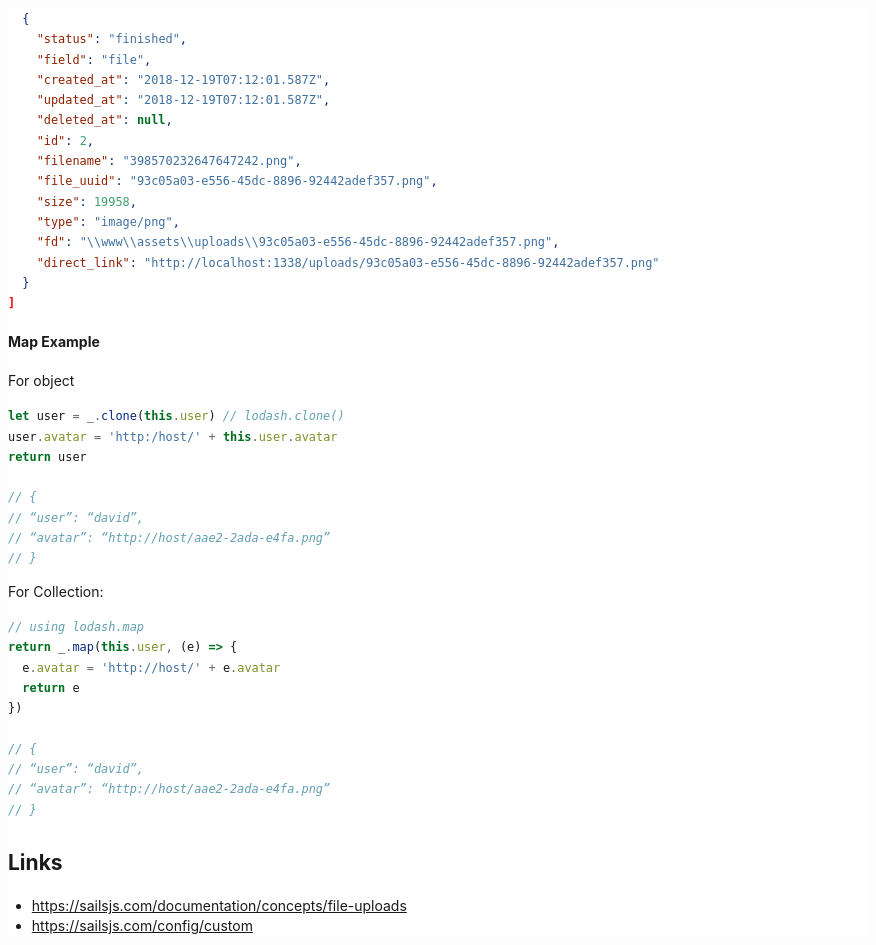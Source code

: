 ```json
  {
    "status": "finished",
    "field": "file",
    "created_at": "2018-12-19T07:12:01.587Z",
    "updated_at": "2018-12-19T07:12:01.587Z",
    "deleted_at": null,
    "id": 2,
    "filename": "398570232647647242.png",
    "file_uuid": "93c05a03-e556-45dc-8896-92442adef357.png",
    "size": 19958,
    "type": "image/png",
    "fd": "\\www\\assets\\uploads\\93c05a03-e556-45dc-8896-92442adef357.png",
    "direct_link": "http://localhost:1338/uploads/93c05a03-e556-45dc-8896-92442adef357.png"
  }
]
```

#### Map Example

For object

```js
let user = _.clone(this.user) // lodash.clone()
user.avatar = 'http:/host/' + this.user.avatar
return user

// {
// “user”: “david”,
// “avatar”: “http://host/aae2-2ada-e4fa.png”
// }
```

For Collection:

```js
// using lodash.map
return _.map(this.user, (e) => {
  e.avatar = 'http://host/' + e.avatar
  return e
})

// {
// “user”: “david”,
// “avatar”: “http://host/aae2-2ada-e4fa.png”
// }
```

## Links

- https://sailsjs.com/documentation/concepts/file-uploads
- https://sailsjs.com/config/custom
